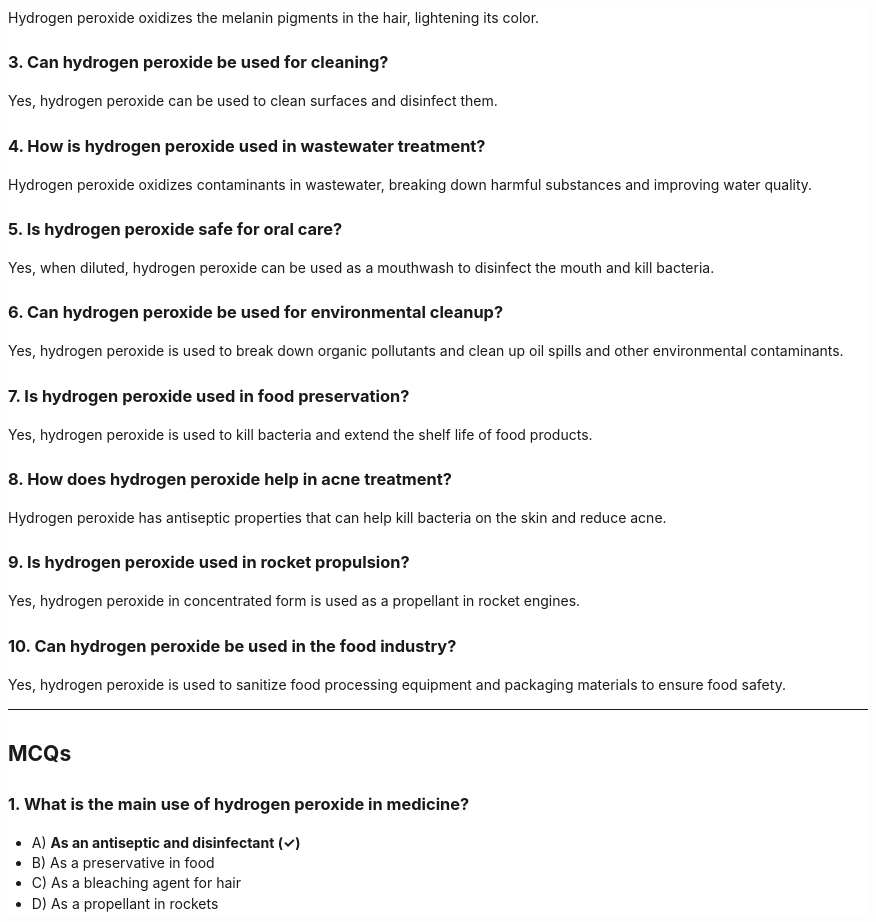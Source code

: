 Hydrogen peroxide oxidizes the melanin pigments in the hair, lightening its color.

### 3. Can hydrogen peroxide be used for cleaning?

Yes, hydrogen peroxide can be used to clean surfaces and disinfect them.

### 4. How is hydrogen peroxide used in wastewater treatment?

Hydrogen peroxide oxidizes contaminants in wastewater, breaking down harmful substances and improving water quality.

### 5. Is hydrogen peroxide safe for oral care?

Yes, when diluted, hydrogen peroxide can be used as a mouthwash to disinfect the mouth and kill bacteria.

### 6. Can hydrogen peroxide be used for environmental cleanup?

Yes, hydrogen peroxide is used to break down organic pollutants and clean up oil spills and other environmental contaminants.

### 7. Is hydrogen peroxide used in food preservation?

Yes, hydrogen peroxide is used to kill bacteria and extend the shelf life of food products.

### 8. How does hydrogen peroxide help in acne treatment?

Hydrogen peroxide has antiseptic properties that can help kill bacteria on the skin and reduce acne.

### 9. Is hydrogen peroxide used in rocket propulsion?

Yes, hydrogen peroxide in concentrated form is used as a propellant in rocket engines.

### 10. Can hydrogen peroxide be used in the food industry?

Yes, hydrogen peroxide is used to sanitize food processing equipment and packaging materials to ensure food safety.

---

## MCQs

### 1. What is the main use of hydrogen peroxide in medicine?

- A) **As an antiseptic and disinfectant (✓)**
- B) As a preservative in food
- C) As a bleaching agent for hair
- D) As a propellant in rockets
